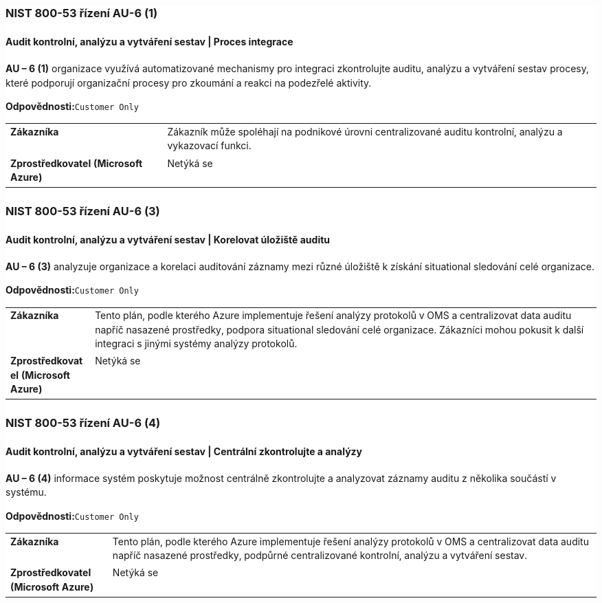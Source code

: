 
 ### <a name="nist-800-53-control-au-6-1"></a>NIST 800-53 řízení AU-6 (1)

#### <a name="audit-review-analysis-and-reporting--process-integration"></a>Audit kontrolní, analýzu a vytváření sestav | Proces integrace

**AU – 6 (1)** organizace využívá automatizované mechanismy pro integraci zkontrolujte auditu, analýzu a vytváření sestav procesy, které podporují organizační procesy pro zkoumání a reakci na podezřelé aktivity.

**Odpovědnosti:**`Customer Only`

|||
|---|---|
| **Zákazníka** | Zákazník může spoléhají na podnikové úrovni centralizované auditu kontrolní, analýzu a vykazovací funkci. |
| **Zprostředkovatel (Microsoft Azure)** | Netýká se |


 ### <a name="nist-800-53-control-au-6-3"></a>NIST 800-53 řízení AU-6 (3)

#### <a name="audit-review-analysis-and-reporting--correlate-audit-repositories"></a>Audit kontrolní, analýzu a vytváření sestav | Korelovat úložiště auditu

**AU – 6 (3)** analyzuje organizace a korelaci auditování záznamy mezi různé úložiště k získání situational sledování celé organizace.

**Odpovědnosti:**`Customer Only`

|||
|---|---|
| **Zákazníka** | Tento plán, podle kterého Azure implementuje řešení analýzy protokolů v OMS a centralizovat data auditu napříč nasazené prostředky, podpora situational sledování celé organizace. Zákazníci mohou pokusit k další integraci s jinými systémy analýzy protokolů. |
| **Zprostředkovatel (Microsoft Azure)** | Netýká se |


 ### <a name="nist-800-53-control-au-6-4"></a>NIST 800-53 řízení AU-6 (4)

#### <a name="audit-review-analysis-and-reporting--central-review-and-analysis"></a>Audit kontrolní, analýzu a vytváření sestav | Centrální zkontrolujte a analýzy

**AU – 6 (4)** informace systém poskytuje možnost centrálně zkontrolujte a analyzovat záznamy auditu z několika součástí v systému.

**Odpovědnosti:**`Customer Only`

|||
|---|---|
| **Zákazníka** | Tento plán, podle kterého Azure implementuje řešení analýzy protokolů v OMS a centralizovat data auditu napříč nasazené prostředky, podpůrné centralizované kontrolní, analýzu a vytváření sestav. |
| **Zprostředkovatel (Microsoft Azure)** | Netýká se |
